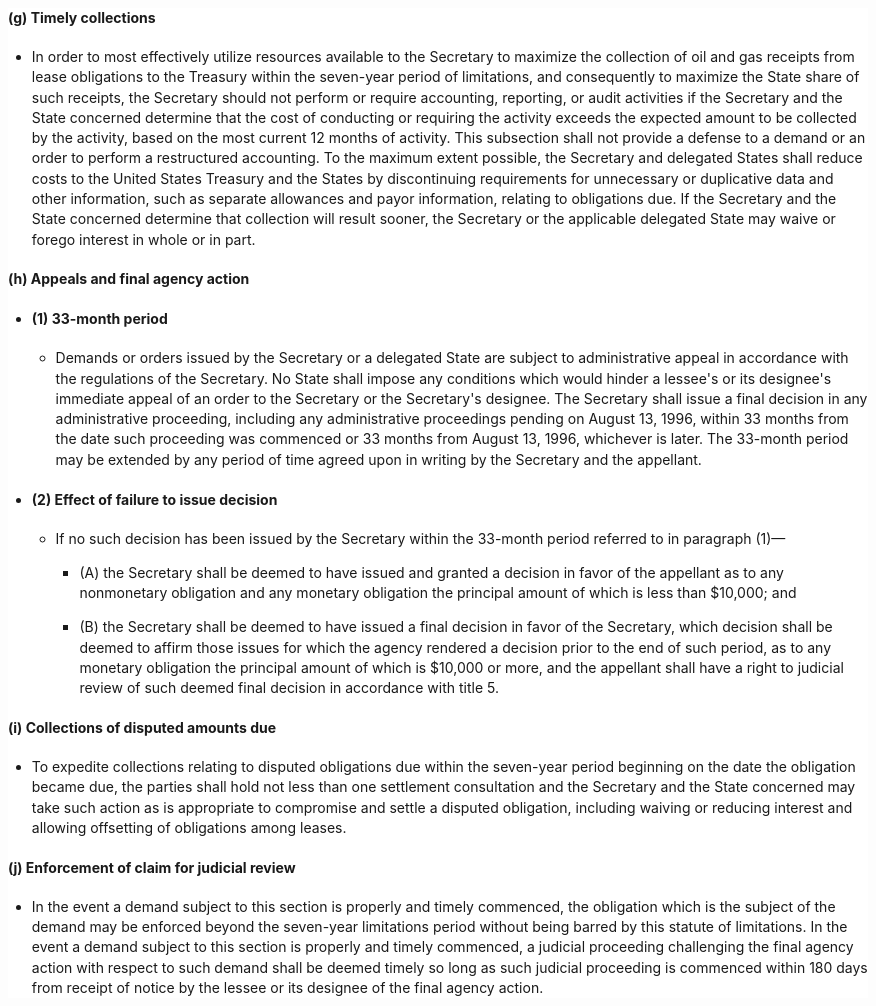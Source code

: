 #### (g) Timely collections
* In order to most effectively utilize resources available to the Secretary to maximize the collection of oil and gas receipts from lease obligations to the Treasury within the seven-year period of limitations, and consequently to maximize the State share of such receipts, the Secretary should not perform or require accounting, reporting, or audit activities if the Secretary and the State concerned determine that the cost of conducting or requiring the activity exceeds the expected amount to be collected by the activity, based on the most current 12 months of activity. This subsection shall not provide a defense to a demand or an order to perform a restructured accounting. To the maximum extent possible, the Secretary and delegated States shall reduce costs to the United States Treasury and the States by discontinuing requirements for unnecessary or duplicative data and other information, such as separate allowances and payor information, relating to obligations due. If the Secretary and the State concerned determine that collection will result sooner, the Secretary or the applicable delegated State may waive or forego interest in whole or in part.

#### (h) Appeals and final agency action
* #### (1) 33-month period
  * Demands or orders issued by the Secretary or a delegated State are subject to administrative appeal in accordance with the regulations of the Secretary. No State shall impose any conditions which would hinder a lessee's or its designee's immediate appeal of an order to the Secretary or the Secretary's designee. The Secretary shall issue a final decision in any administrative proceeding, including any administrative proceedings pending on August 13, 1996, within 33 months from the date such proceeding was commenced or 33 months from August 13, 1996, whichever is later. The 33-month period may be extended by any period of time agreed upon in writing by the Secretary and the appellant.

* #### (2) Effect of failure to issue decision
  * If no such decision has been issued by the Secretary within the 33-month period referred to in paragraph (1)—

    * (A) the Secretary shall be deemed to have issued and granted a decision in favor of the appellant as to any nonmonetary obligation and any monetary obligation the principal amount of which is less than $10,000; and

    * (B) the Secretary shall be deemed to have issued a final decision in favor of the Secretary, which decision shall be deemed to affirm those issues for which the agency rendered a decision prior to the end of such period, as to any monetary obligation the principal amount of which is $10,000 or more, and the appellant shall have a right to judicial review of such deemed final decision in accordance with title 5.

#### (i) Collections of disputed amounts due
* To expedite collections relating to disputed obligations due within the seven-year period beginning on the date the obligation became due, the parties shall hold not less than one settlement consultation and the Secretary and the State concerned may take such action as is appropriate to compromise and settle a disputed obligation, including waiving or reducing interest and allowing offsetting of obligations among leases.

#### (j) Enforcement of claim for judicial review
* In the event a demand subject to this section is properly and timely commenced, the obligation which is the subject of the demand may be enforced beyond the seven-year limitations period without being barred by this statute of limitations. In the event a demand subject to this section is properly and timely commenced, a judicial proceeding challenging the final agency action with respect to such demand shall be deemed timely so long as such judicial proceeding is commenced within 180 days from receipt of notice by the lessee or its designee of the final agency action.
